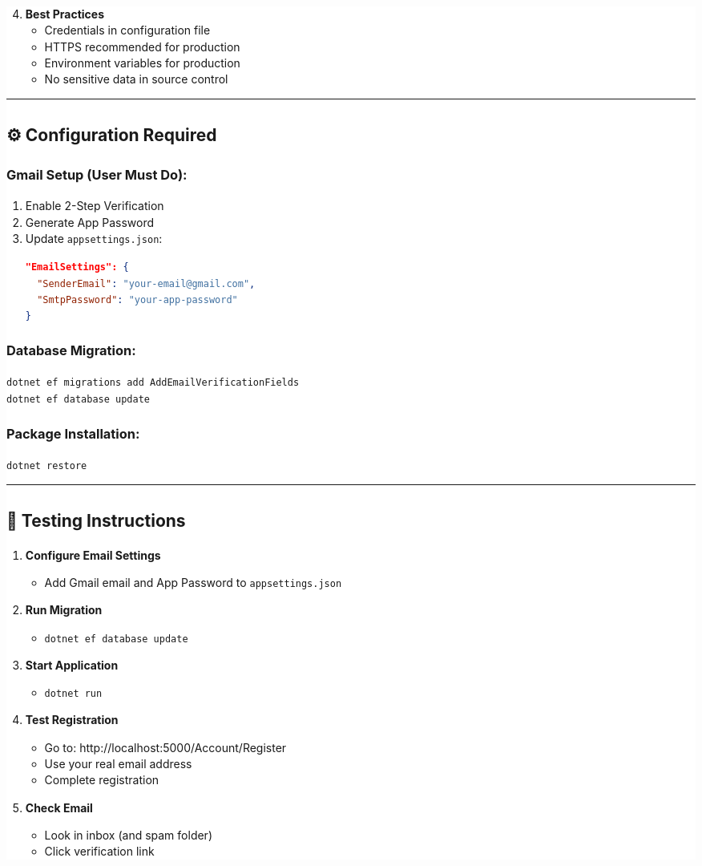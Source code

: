4. **Best Practices**
   - Credentials in configuration file
   - HTTPS recommended for production
   - Environment variables for production
   - No sensitive data in source control

---

## ⚙️ Configuration Required

### Gmail Setup (User Must Do):
1. Enable 2-Step Verification
2. Generate App Password
3. Update `appsettings.json`:
   ```json
   "EmailSettings": {
     "SenderEmail": "your-email@gmail.com",
     "SmtpPassword": "your-app-password"
   }
   ```

### Database Migration:
```bash
dotnet ef migrations add AddEmailVerificationFields
dotnet ef database update
```

### Package Installation:
```bash
dotnet restore
```

---

## 🧪 Testing Instructions

1. **Configure Email Settings**
   - Add Gmail email and App Password to `appsettings.json`

2. **Run Migration**
   - `dotnet ef database update`

3. **Start Application**
   - `dotnet run`

4. **Test Registration**
   - Go to: http://localhost:5000/Account/Register
   - Use your real email address
   - Complete registration

5. **Check Email**
   - Look in inbox (and spam folder)
   - Click verification link
